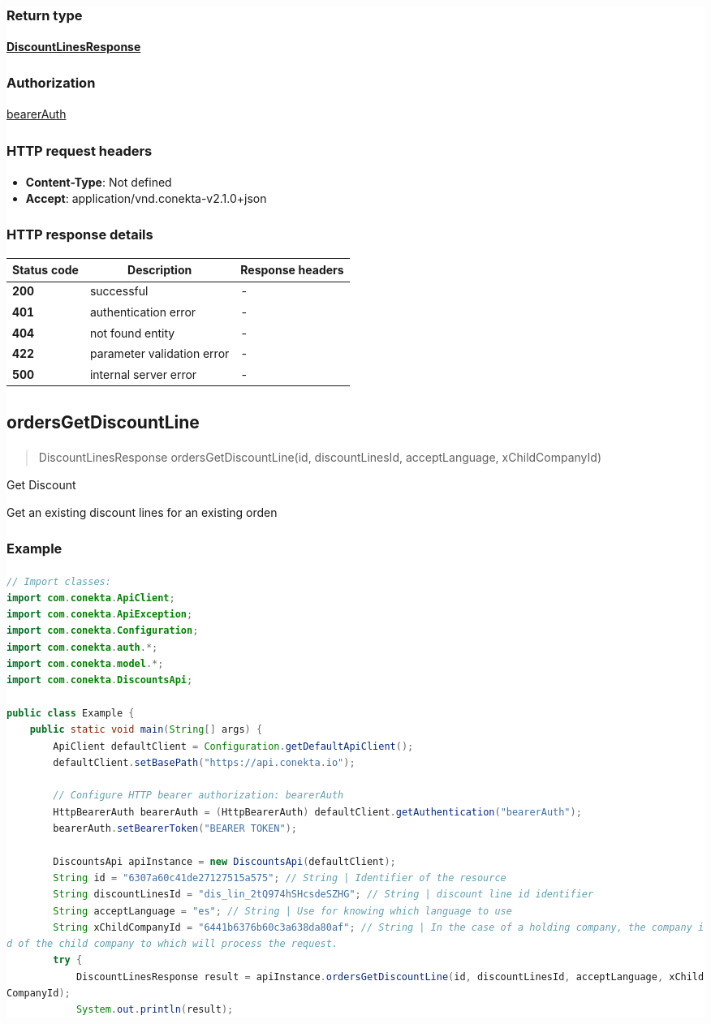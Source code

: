 ### Return type

[**DiscountLinesResponse**](DiscountLinesResponse.md)

### Authorization

[bearerAuth](../README.md#bearerAuth)

### HTTP request headers

- **Content-Type**: Not defined
- **Accept**: application/vnd.conekta-v2.1.0+json

### HTTP response details
| Status code | Description | Response headers |
|-------------|-------------|------------------|
| **200** | successful |  -  |
| **401** | authentication error |  -  |
| **404** | not found entity |  -  |
| **422** | parameter validation error |  -  |
| **500** | internal server error |  -  |


## ordersGetDiscountLine

> DiscountLinesResponse ordersGetDiscountLine(id, discountLinesId, acceptLanguage, xChildCompanyId)

Get Discount

Get an existing discount lines for an existing orden

### Example

```java
// Import classes:
import com.conekta.ApiClient;
import com.conekta.ApiException;
import com.conekta.Configuration;
import com.conekta.auth.*;
import com.conekta.model.*;
import com.conekta.DiscountsApi;

public class Example {
    public static void main(String[] args) {
        ApiClient defaultClient = Configuration.getDefaultApiClient();
        defaultClient.setBasePath("https://api.conekta.io");
        
        // Configure HTTP bearer authorization: bearerAuth
        HttpBearerAuth bearerAuth = (HttpBearerAuth) defaultClient.getAuthentication("bearerAuth");
        bearerAuth.setBearerToken("BEARER TOKEN");

        DiscountsApi apiInstance = new DiscountsApi(defaultClient);
        String id = "6307a60c41de27127515a575"; // String | Identifier of the resource
        String discountLinesId = "dis_lin_2tQ974hSHcsdeSZHG"; // String | discount line id identifier
        String acceptLanguage = "es"; // String | Use for knowing which language to use
        String xChildCompanyId = "6441b6376b60c3a638da80af"; // String | In the case of a holding company, the company id of the child company to which will process the request.
        try {
            DiscountLinesResponse result = apiInstance.ordersGetDiscountLine(id, discountLinesId, acceptLanguage, xChildCompanyId);
            System.out.println(result);
```